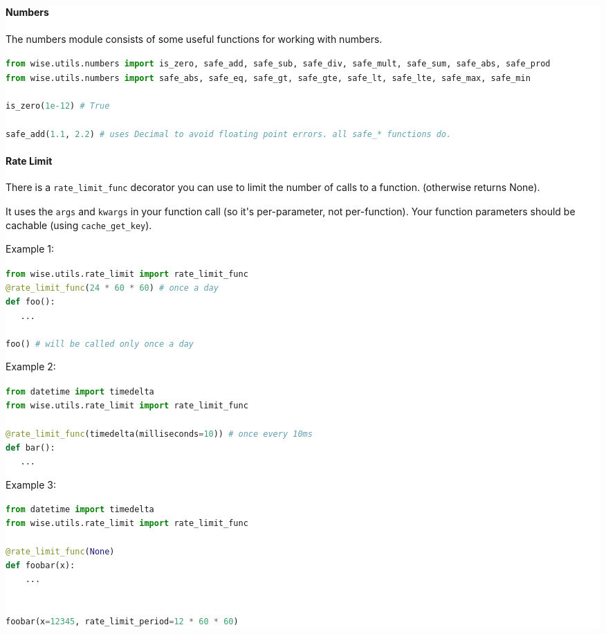 #### Numbers

The numbers module consists of some useful functions for working with numbers.

```python
from wise.utils.numbers import is_zero, safe_add, safe_sub, safe_div, safe_mult, safe_sum, safe_abs, safe_prod
from wise.utils.numbers import safe_abs, safe_eq, safe_gt, safe_gte, safe_lt, safe_lte, safe_max, safe_min

is_zero(1e-12) # True

safe_add(1.1, 2.2) # uses Decimal to avoid floating point errors. all safe_* functions do.
```

#### Rate Limit

There is a `rate_limit_func` decorator you can use to limit the number of calls to a function. (otherwise returns None).

It uses the `args` and `kwargs` in your function call (so it's per-parameter, not per-function).
Your function parameters should be cachable (using `cache_get_key`).

Example 1:

```python
from wise.utils.rate_limit import rate_limit_func
@rate_limit_func(24 * 60 * 60) # once a day
def foo():
   ...

foo() # will be called only once a day
```

Example 2:

```python
from datetime import timedelta
from wise.utils.rate_limit import rate_limit_func

@rate_limit_func(timedelta(milliseconds=10)) # once every 10ms
def bar():
   ...
```

Example 3:

```python
from datetime import timedelta
from wise.utils.rate_limit import rate_limit_func

@rate_limit_func(None)
def foobar(x):
    ...


foobar(x=12345, rate_limit_period=12 * 60 * 60)
```
